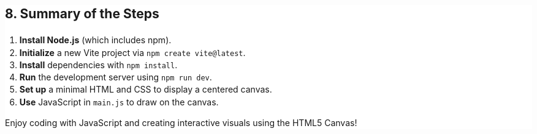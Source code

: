 
## 8. Summary of the Steps

1. **Install Node.js** (which includes npm).  
2. **Initialize** a new Vite project via `npm create vite@latest`.  
3. **Install** dependencies with `npm install`.  
4. **Run** the development server using `npm run dev`.  
5. **Set up** a minimal HTML and CSS to display a centered canvas.  
6. **Use** JavaScript in `main.js` to draw on the canvas.


Enjoy coding with JavaScript and creating interactive visuals using the HTML5 Canvas!

